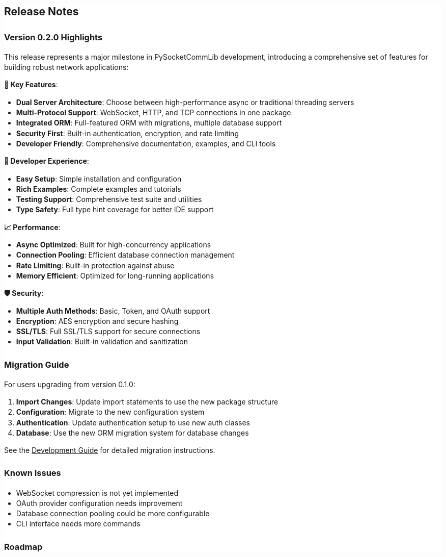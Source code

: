 
## Release Notes

### Version 0.2.0 Highlights

This release represents a major milestone in PySocketCommLib development, introducing a comprehensive set of features for building robust network applications:

**🚀 Key Features**:
- **Dual Server Architecture**: Choose between high-performance async or traditional threading servers
- **Multi-Protocol Support**: WebSocket, HTTP, and TCP connections in one package
- **Integrated ORM**: Full-featured ORM with migrations, multiple database support
- **Security First**: Built-in authentication, encryption, and rate limiting
- **Developer Friendly**: Comprehensive documentation, examples, and CLI tools

**🔧 Developer Experience**:
- **Easy Setup**: Simple installation and configuration
- **Rich Examples**: Complete examples and tutorials
- **Testing Support**: Comprehensive test suite and utilities
- **Type Safety**: Full type hint coverage for better IDE support

**📈 Performance**:
- **Async Optimized**: Built for high-concurrency applications
- **Connection Pooling**: Efficient database connection management
- **Rate Limiting**: Built-in protection against abuse
- **Memory Efficient**: Optimized for long-running applications

**🛡️ Security**:
- **Multiple Auth Methods**: Basic, Token, and OAuth support
- **Encryption**: AES encryption and secure hashing
- **SSL/TLS**: Full SSL/TLS support for secure connections
- **Input Validation**: Built-in validation and sanitization

### Migration Guide

For users upgrading from version 0.1.0:

1. **Import Changes**: Update import statements to use the new package structure
2. **Configuration**: Migrate to the new configuration system
3. **Authentication**: Update authentication setup to use new auth classes
4. **Database**: Use the new ORM migration system for database changes

See the [Development Guide](DEVELOPMENT.md) for detailed migration instructions.

### Known Issues

- WebSocket compression is not yet implemented
- OAuth provider configuration needs improvement
- Database connection pooling could be more configurable
- CLI interface needs more commands

### Roadmap
